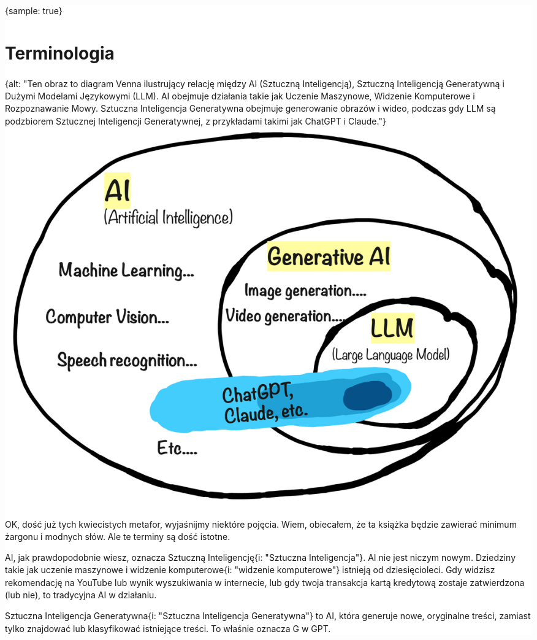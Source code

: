 {sample: true}
# Terminologia

{alt: "Ten obraz to diagram Venna ilustrujący relację między AI (Sztuczną Inteligencją), Sztuczną Inteligencją Generatywną i Dużymi Modelami Językowymi (LLM). AI obejmuje działania takie jak Uczenie Maszynowe, Widzenie Komputerowe i Rozpoznawanie Mowy. Sztuczna Inteligencja Generatywna obejmuje generowanie obrazów i wideo, podczas gdy LLM są podzbiorem Sztucznej Inteligencji Generatywnej, z przykładami takimi jak ChatGPT i Claude."}
![](resources/030-terminology.png)

OK, dość już tych kwiecistych metafor, wyjaśnijmy niektóre pojęcia. Wiem, obiecałem, że ta książka będzie zawierać minimum żargonu i modnych słów. Ale te terminy są dość istotne.

AI, jak prawdopodobnie wiesz, oznacza Sztuczną Inteligencję{i: "Sztuczna Inteligencja"}. AI nie jest niczym nowym. Dziedziny takie jak uczenie maszynowe i widzenie komputerowe{i: "widzenie komputerowe"} istnieją od dziesięcioleci. Gdy widzisz rekomendację na YouTube lub wynik wyszukiwania w internecie, lub gdy twoja transakcja kartą kredytową zostaje zatwierdzona (lub nie), to tradycyjna AI w działaniu.

Sztuczna Inteligencja Generatywna{i: "Sztuczna Inteligencja Generatywna"} to AI, która generuje nowe, oryginalne treści, zamiast tylko znajdować lub klasyfikować istniejące treści. To właśnie oznacza G w GPT.
